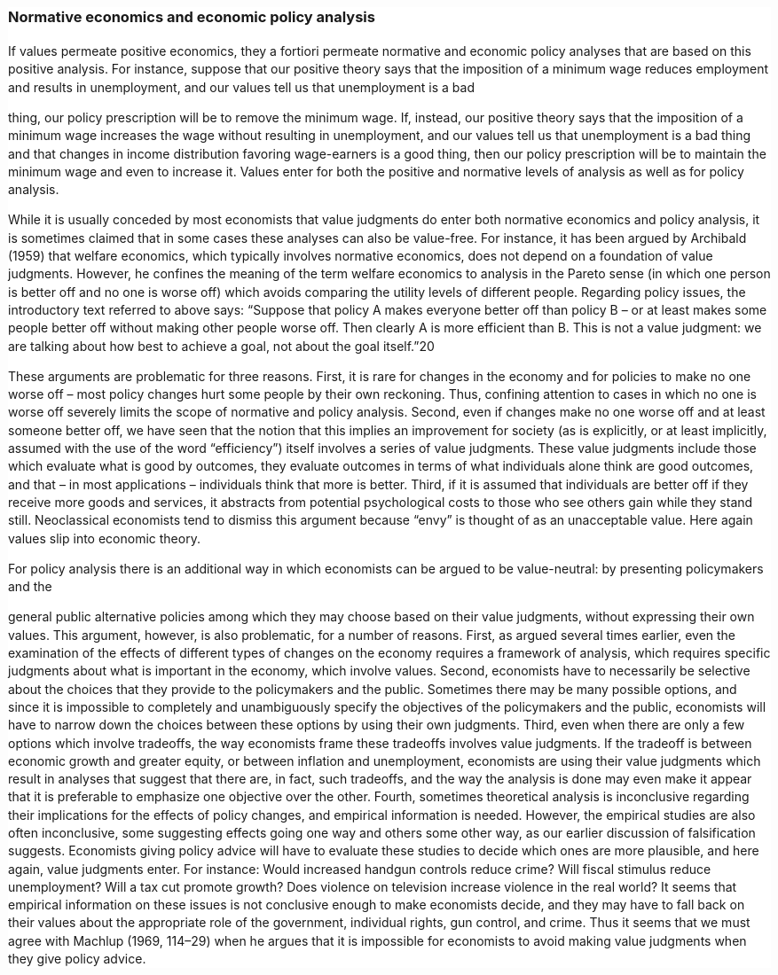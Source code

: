 ### Normative economics and economic policy analysis
If values permeate positive economics, they a fortiori permeate normative and economic policy analyses that are based on this positive analysis. For instance, suppose that our positive theory says that the imposition of a minimum wage reduces employment and results in unemployment, and our values tell us that unemployment is a bad

thing, our policy prescription will be to remove the minimum wage. If, instead, our positive theory says that the imposition of a minimum wage increases the wage without resulting in unemployment, and our values tell us that unemployment is a bad thing and that changes in income distribution favoring wage-earners is a good thing, then our policy prescription will be to maintain the minimum wage and even to increase it. Values enter for both the positive and normative levels of analysis as well as for policy analysis.

While it is usually conceded by most economists that value judgments do enter both normative economics and policy analysis, it is sometimes claimed that in some cases these analyses can also be value-free. For instance, it has been argued by Archibald (1959) that welfare economics, which typically involves normative economics, does not depend on a foundation of value judgments. However, he confines the meaning of the term welfare economics to analysis in the Pareto sense (in which one person is better off and no one is worse off) which avoids comparing the utility levels of different people. Regarding policy issues, the introductory text referred to above says: “Suppose that policy A makes everyone better off than policy B – or at least makes some people better off without making other people worse off. Then clearly A is more efficient than B. This is not a value judgment: we are talking about how best to achieve a goal, not about the goal itself.”20

These arguments are problematic for three reasons. First, it is rare for changes in the economy and for policies to make no one worse off – most policy changes hurt some people by their own reckoning. Thus, confining attention to cases in which no one is worse off severely limits the scope of normative and policy analysis. Second, even if changes make no one worse off and at least someone better off, we have seen that the notion that this implies an improvement for society (as is explicitly, or at least implicitly, assumed with the use of the word “efficiency”) itself involves a series of value judgments. These value judgments include those which evaluate what is good by outcomes, they evaluate outcomes in terms of what individuals alone think are good outcomes, and that – in most applications – individuals think that more is better. Third, if it is assumed that individuals are better off if they receive more goods and services, it abstracts from potential psychological costs to those who see others gain while they stand still. Neoclassical economists tend to dismiss this argument because “envy” is thought of as an unacceptable value. Here again values slip into economic theory.

For policy analysis there is an additional way in which economists can be argued to be value-neutral: by presenting policymakers and the

general public alternative policies among which they may choose based on their value judgments, without expressing their own values. This argument, however, is also problematic, for a number of reasons. First, as argued several times earlier, even the examination of the effects of different types of changes on the economy requires a framework of analysis, which requires specific judgments about what is important in the economy, which involve values. Second, economists have to necessarily be selective about the choices that they provide to the policymakers and the public. Sometimes there may be many possible options, and since it is impossible to completely and unambiguously specify the objectives of the policymakers and the public, economists will have to narrow down the choices between these options by using their own judgments. Third, even when there are only a few options which involve tradeoffs, the way economists frame these tradeoffs involves value judgments. If the tradeoff is between economic growth and greater equity, or between inflation and unemployment, economists are using their value judgments which result in analyses that suggest that there are, in fact, such tradeoffs, and the way the analysis is done may even make it appear that it is preferable to emphasize one objective over the other. Fourth, sometimes theoretical analysis is inconclusive regarding their implications for the effects of policy changes, and empirical information is needed. However, the empirical studies are also often inconclusive, some suggesting effects going one way and others some other way, as our earlier discussion of falsification suggests. Economists giving policy advice will have to evaluate these studies to decide which ones are more plausible, and here again, value judgments enter. For instance: Would increased handgun controls reduce crime? Will fiscal stimulus reduce unemployment? Will a tax cut promote growth? Does violence on television increase violence in the real world? It seems that empirical information on these issues is not conclusive enough to make economists decide, and they may have to fall back on their values about the appropriate role of the government, individual rights, gun control, and crime. Thus it seems that we must agree with Machlup (1969, 114–29) when he argues that it is impossible for economists to avoid making value judgments when they give policy advice.
